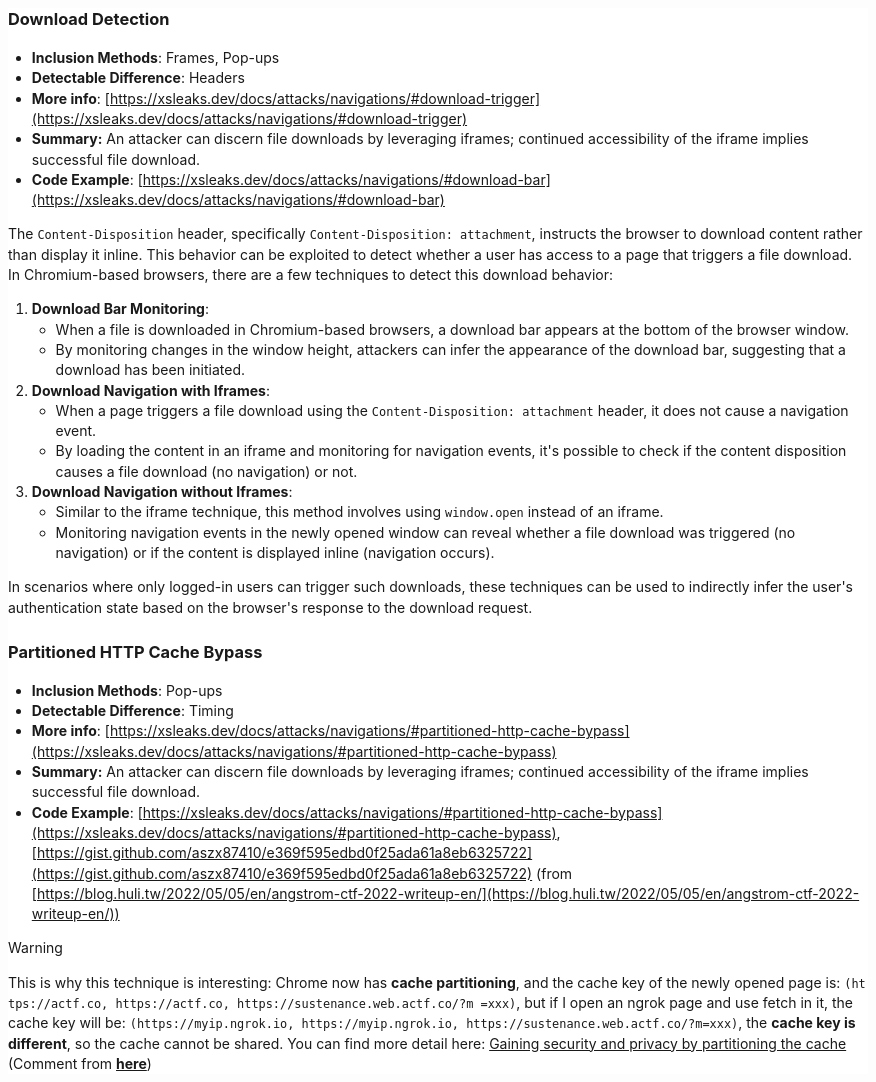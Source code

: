 ### Download Detection

- **Inclusion Methods**: Frames, Pop-ups
- **Detectable Difference**: Headers
- **More info**: [https://xsleaks.dev/docs/attacks/navigations/#download-trigger](https://xsleaks.dev/docs/attacks/navigations/#download-trigger)
- **Summary:** An attacker can discern file downloads by leveraging iframes; continued accessibility of the iframe implies successful file download.
- **Code Example**: [https://xsleaks.dev/docs/attacks/navigations/#download-bar](https://xsleaks.dev/docs/attacks/navigations/#download-bar)

The `Content-Disposition` header, specifically `Content-Disposition: attachment`, instructs the browser to download content rather than display it inline. This behavior can be exploited to detect whether a user has access to a page that triggers a file download. In Chromium-based browsers, there are a few techniques to detect this download behavior:

1. **Download Bar Monitoring**:
   - When a file is downloaded in Chromium-based browsers, a download bar appears at the bottom of the browser window.
   - By monitoring changes in the window height, attackers can infer the appearance of the download bar, suggesting that a download has been initiated.
2. **Download Navigation with Iframes**:
   - When a page triggers a file download using the `Content-Disposition: attachment` header, it does not cause a navigation event.
   - By loading the content in an iframe and monitoring for navigation events, it's possible to check if the content disposition causes a file download (no navigation) or not.
3. **Download Navigation without Iframes**:
   - Similar to the iframe technique, this method involves using `window.open` instead of an iframe.
   - Monitoring navigation events in the newly opened window can reveal whether a file download was triggered (no navigation) or if the content is displayed inline (navigation occurs).

In scenarios where only logged-in users can trigger such downloads, these techniques can be used to indirectly infer the user's authentication state based on the browser's response to the download request.

### Partitioned HTTP Cache Bypass <a href="#partitioned-http-cache-bypass" id="partitioned-http-cache-bypass"></a>

- **Inclusion Methods**: Pop-ups
- **Detectable Difference**: Timing
- **More info**: [https://xsleaks.dev/docs/attacks/navigations/#partitioned-http-cache-bypass](https://xsleaks.dev/docs/attacks/navigations/#partitioned-http-cache-bypass)
- **Summary:** An attacker can discern file downloads by leveraging iframes; continued accessibility of the iframe implies successful file download.
- **Code Example**: [https://xsleaks.dev/docs/attacks/navigations/#partitioned-http-cache-bypass](https://xsleaks.dev/docs/attacks/navigations/#partitioned-http-cache-bypass), [https://gist.github.com/aszx87410/e369f595edbd0f25ada61a8eb6325722](https://gist.github.com/aszx87410/e369f595edbd0f25ada61a8eb6325722) (from [https://blog.huli.tw/2022/05/05/en/angstrom-ctf-2022-writeup-en/](https://blog.huli.tw/2022/05/05/en/angstrom-ctf-2022-writeup-en/))

> [!WARNING]
> This is why this technique is interesting: Chrome now has **cache partitioning**, and the cache key of the newly opened page is: `(https://actf.co, https://actf.co, https://sustenance.web.actf.co/?m =xxx)`, but if I open an ngrok page and use fetch in it, the cache key will be: `(https://myip.ngrok.io, https://myip.ngrok.io, https://sustenance.web.actf.co/?m=xxx)`, the **cache key is different**, so the cache cannot be shared. You can find more detail here: [Gaining security and privacy by partitioning the cache](https://developer.chrome.com/blog/http-cache-partitioning/)\
> (Comment from [**here**](https://blog.huli.tw/2022/05/05/en/angstrom-ctf-2022-writeup-en/))
